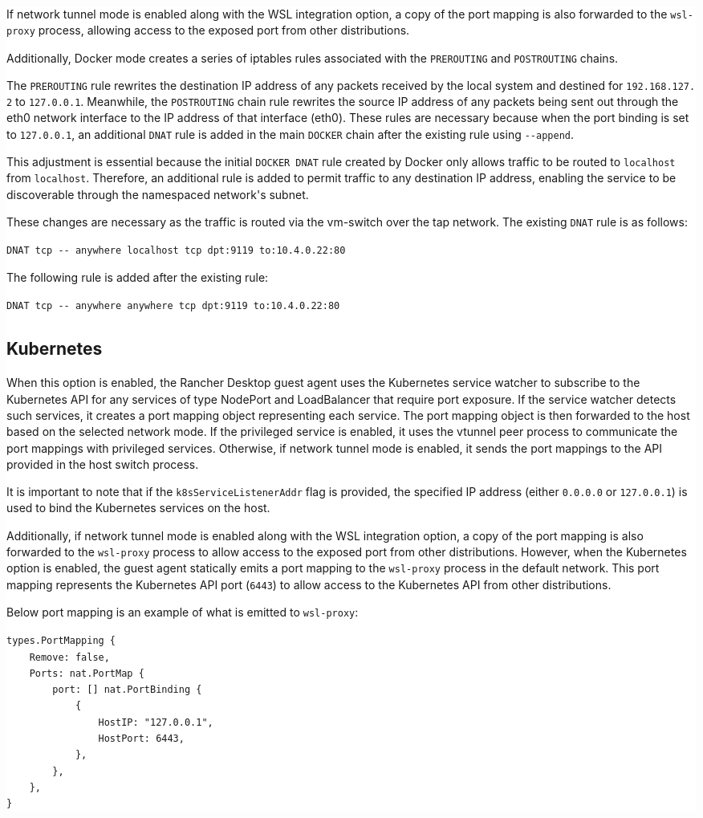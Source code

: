If network tunnel mode is enabled along with the WSL integration option, a copy of the port mapping is also forwarded to the `wsl-proxy` process, allowing access to the exposed port from other distributions.

Additionally, Docker mode creates a series of iptables rules associated with the `PREROUTING` and `POSTROUTING` chains.

The `PREROUTING` rule rewrites the destination IP address of any packets received by the local system and destined for `192.168.127.2` to `127.0.0.1`. Meanwhile, the `POSTROUTING` chain rule rewrites the source IP address of any packets being sent out through the eth0 network interface to the IP address of that interface (eth0). These rules are necessary because when the port binding is set to `127.0.0.1`, an additional `DNAT` rule is added in the main `DOCKER` chain after the existing rule using `--append`.

This adjustment is essential because the initial `DOCKER DNAT` rule created by Docker only allows traffic to be routed to `localhost` from `localhost`. Therefore, an additional rule is added to permit traffic to any destination IP address, enabling the service to be discoverable through the namespaced network's subnet.

These changes are necessary as the traffic is routed via the vm-switch over the tap network. The existing `DNAT` rule is as follows:

```
DNAT tcp -- anywhere localhost tcp dpt:9119 to:10.4.0.22:80
```
The following rule is added after the existing rule:
```
DNAT tcp -- anywhere anywhere tcp dpt:9119 to:10.4.0.22:80
```
## Kubernetes

When this option is enabled, the Rancher Desktop guest agent uses the Kubernetes service watcher to subscribe to the Kubernetes API for any services of type NodePort and LoadBalancer that require port exposure. If the service watcher detects such services, it creates a port mapping object representing each service. The port mapping object is then forwarded to the host based on the selected network mode. If the privileged service is enabled, it uses the vtunnel peer process to communicate the port mappings with privileged services. Otherwise, if network tunnel mode is enabled, it sends the port mappings to the API provided in the host switch process.

It is important to note that if the `k8sServiceListenerAddr` flag is provided, the specified IP address (either `0.0.0.0` or `127.0.0.1`) is used to bind the Kubernetes services on the host.

Additionally, if network tunnel mode is enabled along with the WSL integration option, a copy of the port mapping is also forwarded to the `wsl-proxy` process to allow access to the exposed port from other distributions. However, when the Kubernetes option is enabled, the guest agent statically emits a port mapping to the `wsl-proxy` process in the default network. This port mapping represents the Kubernetes API port (`6443`) to allow access to the Kubernetes API from other distributions.

Below port mapping is an example of what is emitted to `wsl-proxy`:
```
types.PortMapping {
    Remove: false,
    Ports: nat.PortMap {
        port: [] nat.PortBinding {
            {
                HostIP: "127.0.0.1",
                HostPort: 6443,
            },
        },
    },
}
```

